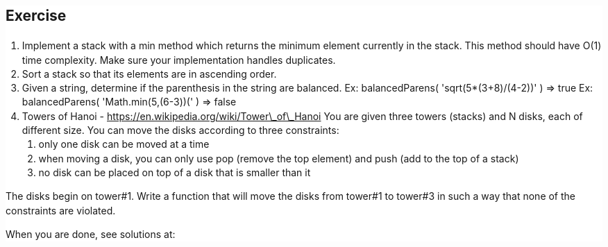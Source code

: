 
## Exercise

1. Implement a stack with a min method which returns the minimum element currently in the stack. This method should have O\(1\) time complexity. Make sure your implementation handles duplicates.
2. Sort a stack so that its elements are in ascending order.
3. Given a string, determine if the parenthesis in the string are balanced. 
   Ex: balancedParens\( 'sqrt\(5\*\(3+8\)/\(4-2\)\)' \) =&gt; true 
   Ex: balancedParens\( 'Math.min\(5,\(6-3\)\)\(' \) =&gt; false
4. Towers of Hanoi - https://en.wikipedia.org/wiki/Tower\_of\_Hanoi You are given three towers \(stacks\) and N disks, each of different size. You can move the disks according to three constraints: 
   1. only one disk can be moved at a time 
   2. when moving a disk, you can only use pop \(remove the top element\) and push \(add to the top of a stack\) 
   3. no disk can be placed on top of a disk that is smaller than it 

The disks begin on tower\#1. Write a function that will move the disks from tower\#1 to tower\#3 in such a way that none of the constraints are violated.

When you are done, see solutions at: 



